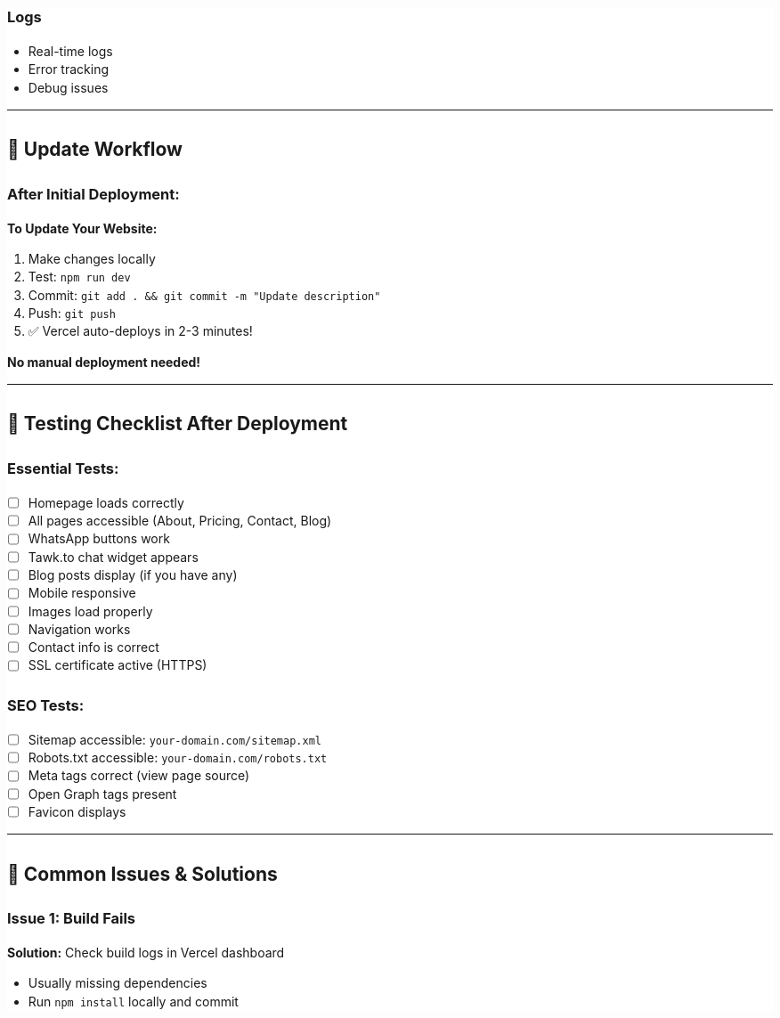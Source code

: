 ### **Logs**
- Real-time logs
- Error tracking
- Debug issues

---

## 🔄 **Update Workflow**

### **After Initial Deployment:**

**To Update Your Website:**
1. Make changes locally
2. Test: `npm run dev`
3. Commit: `git add . && git commit -m "Update description"`
4. Push: `git push`
5. ✅ Vercel auto-deploys in 2-3 minutes!

**No manual deployment needed!**

---

## 🎯 **Testing Checklist After Deployment**

### **Essential Tests:**
- [ ] Homepage loads correctly
- [ ] All pages accessible (About, Pricing, Contact, Blog)
- [ ] WhatsApp buttons work
- [ ] Tawk.to chat widget appears
- [ ] Blog posts display (if you have any)
- [ ] Mobile responsive
- [ ] Images load properly
- [ ] Navigation works
- [ ] Contact info is correct
- [ ] SSL certificate active (HTTPS)

### **SEO Tests:**
- [ ] Sitemap accessible: `your-domain.com/sitemap.xml`
- [ ] Robots.txt accessible: `your-domain.com/robots.txt`
- [ ] Meta tags correct (view page source)
- [ ] Open Graph tags present
- [ ] Favicon displays

---

## 🚨 **Common Issues & Solutions**

### **Issue 1: Build Fails**
**Solution:** Check build logs in Vercel dashboard
- Usually missing dependencies
- Run `npm install` locally and commit
